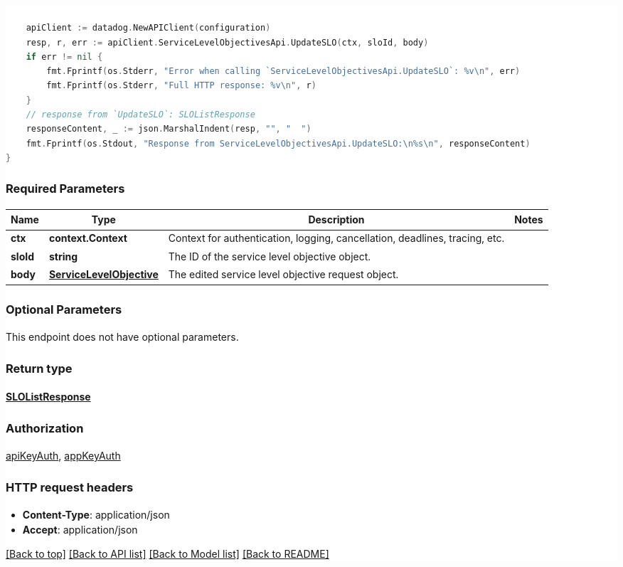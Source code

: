 ```go

    apiClient := datadog.NewAPIClient(configuration)
    resp, r, err := apiClient.ServiceLevelObjectivesApi.UpdateSLO(ctx, sloId, body)
    if err != nil {
        fmt.Fprintf(os.Stderr, "Error when calling `ServiceLevelObjectivesApi.UpdateSLO`: %v\n", err)
        fmt.Fprintf(os.Stderr, "Full HTTP response: %v\n", r)
    }
    // response from `UpdateSLO`: SLOListResponse
    responseContent, _ := json.MarshalIndent(resp, "", "  ")
    fmt.Fprintf(os.Stdout, "Response from ServiceLevelObjectivesApi.UpdateSLO:\n%s\n", responseContent)
}
```

### Required Parameters


Name | Type | Description  | Notes
---- | ---- | ------------ | ------
**ctx** | **context.Context** | Context for authentication, logging, cancellation, deadlines, tracing, etc. |
**sloId** | **string** | The ID of the service level objective object. |  |
**body** | [**ServiceLevelObjective**](ServiceLevelObjective.md) | The edited service level objective request object. | 


### Optional Parameters

This endpoint does not have optional parameters.


### Return type

[**SLOListResponse**](SLOListResponse.md)

### Authorization

[apiKeyAuth](../README.md#apiKeyAuth), [appKeyAuth](../README.md#appKeyAuth)

### HTTP request headers

- **Content-Type**: application/json
- **Accept**: application/json

[[Back to top]](#) [[Back to API list]](../README.md#documentation-for-api-endpoints)
[[Back to Model list]](../README.md#documentation-for-models)
[[Back to README]](../README.md)


